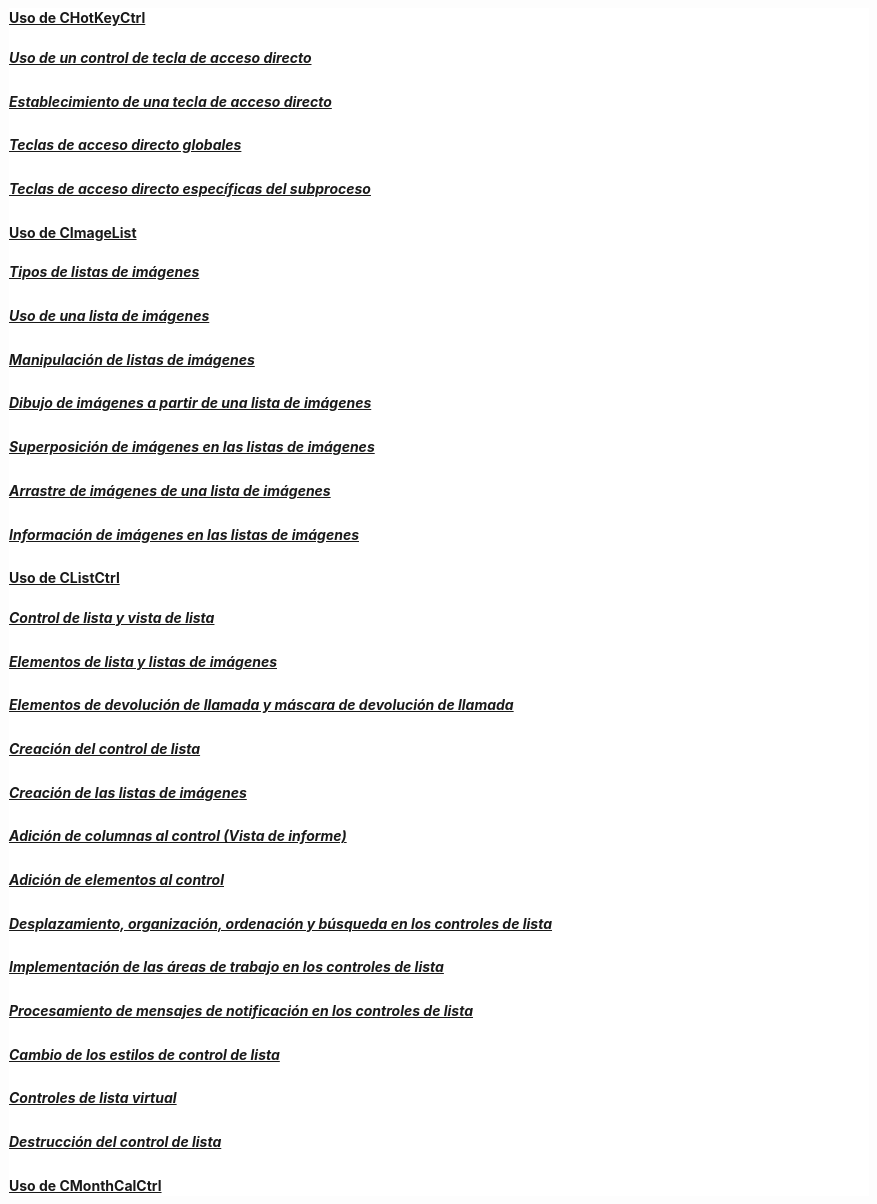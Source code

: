 #### [Uso de CHotKeyCtrl](using-chotkeyctrl.md)
##### [Uso de un control de tecla de acceso directo](using-a-hot-key-control.md)
##### [Establecimiento de una tecla de acceso directo](setting-a-hot-key.md)
##### [Teclas de acceso directo globales](global-hot-keys.md)
##### [Teclas de acceso directo específicas del subproceso](thread-specific-hot-keys.md)
#### [Uso de CImageList](using-cimagelist.md)
##### [Tipos de listas de imágenes](types-of-image-lists.md)
##### [Uso de una lista de imágenes](using-an-image-list.md)
##### [Manipulación de listas de imágenes](manipulating-image-lists.md)
##### [Dibujo de imágenes a partir de una lista de imágenes](drawing-images-from-an-image-list.md)
##### [Superposición de imágenes en las listas de imágenes](image-overlays-in-image-lists.md)
##### [Arrastre de imágenes de una lista de imágenes](dragging-images-from-an-image-list.md)
##### [Información de imágenes en las listas de imágenes](image-information-in-image-lists.md)
#### [Uso de CListCtrl](using-clistctrl.md)
##### [Control de lista y vista de lista](list-control-and-list-view.md)
##### [Elementos de lista y listas de imágenes](list-items-and-image-lists.md)
##### [Elementos de devolución de llamada y máscara de devolución de llamada](callback-items-and-the-callback-mask.md)
##### [Creación del control de lista](creating-the-list-control.md)
##### [Creación de las listas de imágenes](creating-the-image-lists.md)
##### [Adición de columnas al control (Vista de informe)](adding-columns-to-the-control-report-view.md)
##### [Adición de elementos al control](adding-items-to-the-control.md)
##### [Desplazamiento, organización, ordenación y búsqueda en los controles de lista](scrolling-arranging-sorting-and-finding-in-list-controls.md)
##### [Implementación de las áreas de trabajo en los controles de lista](implementing-working-areas-in-list-controls.md)
##### [Procesamiento de mensajes de notificación en los controles de lista](processing-notification-messages-in-list-controls.md)
##### [Cambio de los estilos de control de lista](changing-list-control-styles.md)
##### [Controles de lista virtual](virtual-list-controls.md)
##### [Destrucción del control de lista](destroying-the-list-control.md)
#### [Uso de CMonthCalCtrl](using-cmonthcalctrl.md)